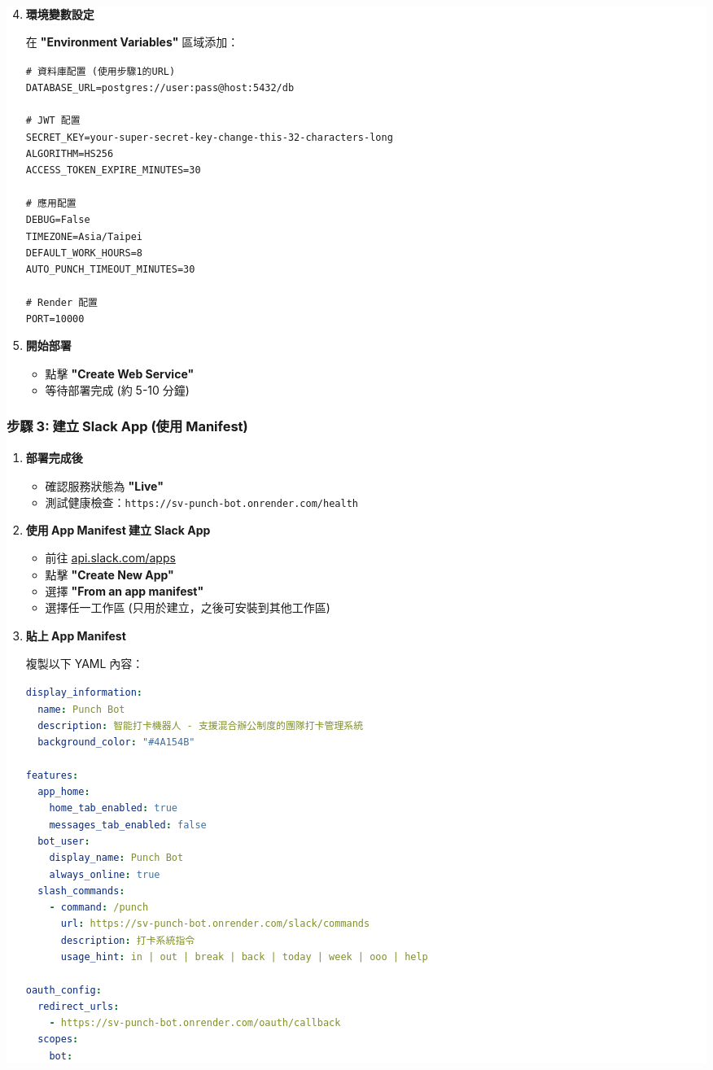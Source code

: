 4. **環境變數設定**
   
   在 **"Environment Variables"** 區域添加：

   ```env
   # 資料庫配置 (使用步驟1的URL)
   DATABASE_URL=postgres://user:pass@host:5432/db
   
   # JWT 配置 
   SECRET_KEY=your-super-secret-key-change-this-32-characters-long
   ALGORITHM=HS256
   ACCESS_TOKEN_EXPIRE_MINUTES=30
   
   # 應用配置
   DEBUG=False
   TIMEZONE=Asia/Taipei
   DEFAULT_WORK_HOURS=8
   AUTO_PUNCH_TIMEOUT_MINUTES=30
   
   # Render 配置
   PORT=10000
   ```

5. **開始部署**
   - 點擊 **"Create Web Service"**
   - 等待部署完成 (約 5-10 分鐘)

### 步驟 3: 建立 Slack App (使用 Manifest)

1. **部署完成後**
   - 確認服務狀態為 **"Live"**
   - 測試健康檢查：`https://sv-punch-bot.onrender.com/health`

2. **使用 App Manifest 建立 Slack App**
   - 前往 [api.slack.com/apps](https://api.slack.com/apps)
   - 點擊 **"Create New App"**
   - 選擇 **"From an app manifest"**
   - 選擇任一工作區 (只用於建立，之後可安裝到其他工作區)
   
3. **貼上 App Manifest**
   
   複製以下 YAML 內容：
   
   ```yaml
   display_information:
     name: Punch Bot
     description: 智能打卡機器人 - 支援混合辦公制度的團隊打卡管理系統
     background_color: "#4A154B"
   
   features:
     app_home:
       home_tab_enabled: true
       messages_tab_enabled: false
     bot_user:
       display_name: Punch Bot
       always_online: true
     slash_commands:
       - command: /punch
         url: https://sv-punch-bot.onrender.com/slack/commands
         description: 打卡系統指令
         usage_hint: in | out | break | back | today | week | ooo | help
   
   oauth_config:
     redirect_urls:
       - https://sv-punch-bot.onrender.com/oauth/callback
     scopes:
       bot:
   ```